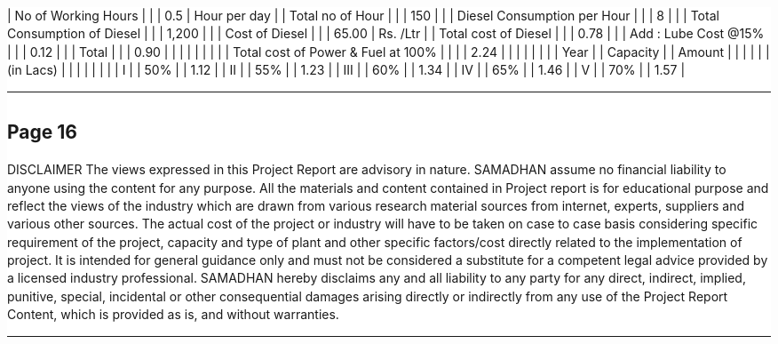 | No of Working Hours |  |  | 0.5 | Hour per
day |
| Total no of Hour |  |  | 150 |  |
| Diesel Consumption per Hour |  |  | 8 |  |
| Total Consumption of Diesel |  |  | 1,200 |  |
| Cost of Diesel |  |  | 65.00 | Rs. /Ltr |
| Total cost of Diesel |  |  | 0.78 |  |
| Add : Lube Cost @15% |  |  | 0.12 |  |
| Total |  |  | 0.90 |  |
|  |  |  |  |  |
| Total cost of Power & Fuel at 100% |  |  |  | 2.24 |
|  |  |  |  |  |
| Year |  | Capacity |  | Amount |
|  |  |  |  | (in Lacs) |
|  |  |  |  |  |
| I |  | 50% |  | 1.12 |
| II |  | 55% |  | 1.23 |
| III |  | 60% |  | 1.34 |
| IV |  | 65% |  | 1.46 |
| V |  | 70% |  | 1.57 |

---

## Page 16

DISCLAIMER The views expressed in this Project Report are advisory in nature. SAMADHAN assume no financial liability to anyone using the content for any purpose. All the materials and content contained in Project report is for educational purpose and reflect the views of the industry which are drawn from various research material sources from internet, experts, suppliers and various other sources. The actual cost of the project or industry will have to be taken on case to case basis considering specific requirement of the project, capacity and type of plant and other specific factors/cost directly related to the implementation of project. It is intended for general guidance only and must not be considered a substitute for a competent legal advice provided by a licensed industry professional. SAMADHAN hereby disclaims any and all liability to any party for any direct, indirect, implied, punitive, special, incidental or other consequential damages arising directly or indirectly from any use of the Project Report Content, which is provided as is, and without warranties.

---

